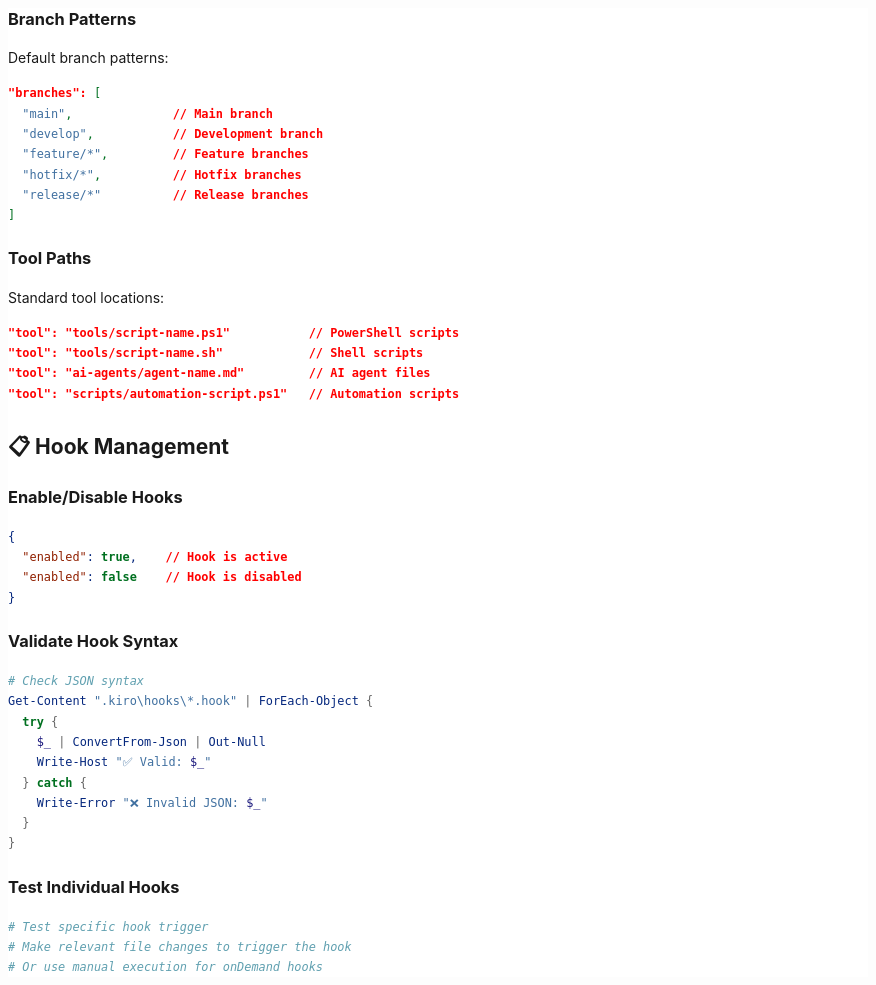 ### **Branch Patterns**
Default branch patterns:

```json
"branches": [
  "main",              // Main branch
  "develop",           // Development branch
  "feature/*",         // Feature branches
  "hotfix/*",          // Hotfix branches
  "release/*"          // Release branches
]
```

### **Tool Paths**
Standard tool locations:

```json
"tool": "tools/script-name.ps1"           // PowerShell scripts
"tool": "tools/script-name.sh"            // Shell scripts
"tool": "ai-agents/agent-name.md"         // AI agent files
"tool": "scripts/automation-script.ps1"   // Automation scripts
```

## 📋 Hook Management

### **Enable/Disable Hooks**
```json
{
  "enabled": true,    // Hook is active
  "enabled": false    // Hook is disabled
}
```

### **Validate Hook Syntax**
```powershell
# Check JSON syntax
Get-Content ".kiro\hooks\*.hook" | ForEach-Object {
  try {
    $_ | ConvertFrom-Json | Out-Null
    Write-Host "✅ Valid: $_"
  } catch {
    Write-Error "❌ Invalid JSON: $_"
  }
}
```

### **Test Individual Hooks**
```powershell
# Test specific hook trigger
# Make relevant file changes to trigger the hook
# Or use manual execution for onDemand hooks
```
